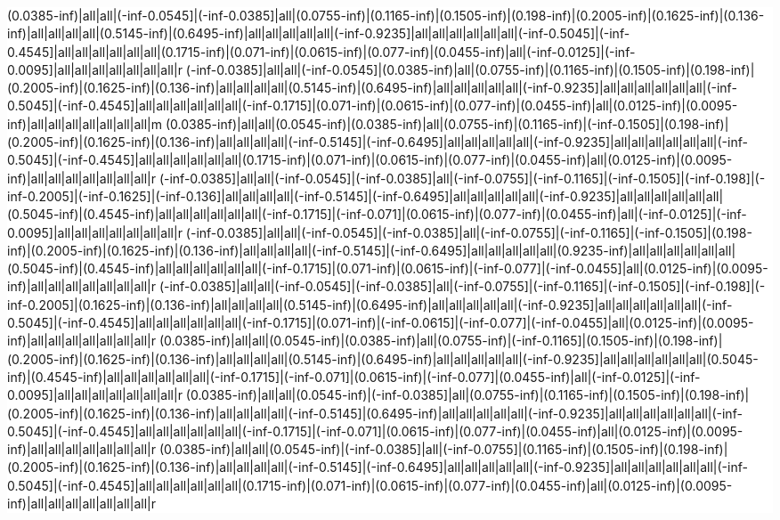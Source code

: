 (0.0385-inf)|all|all|(-inf-0.0545]|(-inf-0.0385]|all|(0.0755-inf)|(0.1165-inf)|(0.1505-inf)|(0.198-inf)|(0.2005-inf)|(0.1625-inf)|(0.136-inf)|all|all|all|all|(0.5145-inf)|(0.6495-inf)|all|all|all|all|all|(-inf-0.9235]|all|all|all|all|all|all|(-inf-0.5045]|(-inf-0.4545]|all|all|all|all|all|all|(0.1715-inf)|(0.071-inf)|(0.0615-inf)|(0.077-inf)|(0.0455-inf)|all|(-inf-0.0125]|(-inf-0.0095]|all|all|all|all|all|all|all|r
(-inf-0.0385]|all|all|(-inf-0.0545]|(0.0385-inf)|all|(0.0755-inf)|(0.1165-inf)|(0.1505-inf)|(0.198-inf)|(0.2005-inf)|(0.1625-inf)|(0.136-inf)|all|all|all|all|(0.5145-inf)|(0.6495-inf)|all|all|all|all|all|(-inf-0.9235]|all|all|all|all|all|all|(-inf-0.5045]|(-inf-0.4545]|all|all|all|all|all|all|(-inf-0.1715]|(0.071-inf)|(0.0615-inf)|(0.077-inf)|(0.0455-inf)|all|(0.0125-inf)|(0.0095-inf)|all|all|all|all|all|all|all|m
(0.0385-inf)|all|all|(0.0545-inf)|(0.0385-inf)|all|(0.0755-inf)|(0.1165-inf)|(-inf-0.1505]|(0.198-inf)|(0.2005-inf)|(0.1625-inf)|(0.136-inf)|all|all|all|all|(-inf-0.5145]|(-inf-0.6495]|all|all|all|all|all|(-inf-0.9235]|all|all|all|all|all|all|(-inf-0.5045]|(-inf-0.4545]|all|all|all|all|all|all|(0.1715-inf)|(0.071-inf)|(0.0615-inf)|(0.077-inf)|(0.0455-inf)|all|(0.0125-inf)|(0.0095-inf)|all|all|all|all|all|all|all|r
(-inf-0.0385]|all|all|(-inf-0.0545]|(-inf-0.0385]|all|(-inf-0.0755]|(-inf-0.1165]|(-inf-0.1505]|(-inf-0.198]|(-inf-0.2005]|(-inf-0.1625]|(-inf-0.136]|all|all|all|all|(-inf-0.5145]|(-inf-0.6495]|all|all|all|all|all|(-inf-0.9235]|all|all|all|all|all|all|(0.5045-inf)|(0.4545-inf)|all|all|all|all|all|all|(-inf-0.1715]|(-inf-0.071]|(0.0615-inf)|(0.077-inf)|(0.0455-inf)|all|(-inf-0.0125]|(-inf-0.0095]|all|all|all|all|all|all|all|r
(-inf-0.0385]|all|all|(-inf-0.0545]|(-inf-0.0385]|all|(-inf-0.0755]|(-inf-0.1165]|(-inf-0.1505]|(0.198-inf)|(0.2005-inf)|(0.1625-inf)|(0.136-inf)|all|all|all|all|(-inf-0.5145]|(-inf-0.6495]|all|all|all|all|all|(0.9235-inf)|all|all|all|all|all|all|(0.5045-inf)|(0.4545-inf)|all|all|all|all|all|all|(-inf-0.1715]|(0.071-inf)|(0.0615-inf)|(-inf-0.077]|(-inf-0.0455]|all|(0.0125-inf)|(0.0095-inf)|all|all|all|all|all|all|all|r
(-inf-0.0385]|all|all|(-inf-0.0545]|(-inf-0.0385]|all|(-inf-0.0755]|(-inf-0.1165]|(-inf-0.1505]|(-inf-0.198]|(-inf-0.2005]|(0.1625-inf)|(0.136-inf)|all|all|all|all|(0.5145-inf)|(0.6495-inf)|all|all|all|all|all|(-inf-0.9235]|all|all|all|all|all|all|(-inf-0.5045]|(-inf-0.4545]|all|all|all|all|all|all|(-inf-0.1715]|(0.071-inf)|(-inf-0.0615]|(-inf-0.077]|(-inf-0.0455]|all|(0.0125-inf)|(0.0095-inf)|all|all|all|all|all|all|all|r
(0.0385-inf)|all|all|(0.0545-inf)|(0.0385-inf)|all|(0.0755-inf)|(-inf-0.1165]|(0.1505-inf)|(0.198-inf)|(0.2005-inf)|(0.1625-inf)|(0.136-inf)|all|all|all|all|(0.5145-inf)|(0.6495-inf)|all|all|all|all|all|(-inf-0.9235]|all|all|all|all|all|all|(0.5045-inf)|(0.4545-inf)|all|all|all|all|all|all|(-inf-0.1715]|(-inf-0.071]|(0.0615-inf)|(-inf-0.077]|(0.0455-inf)|all|(-inf-0.0125]|(-inf-0.0095]|all|all|all|all|all|all|all|r
(0.0385-inf)|all|all|(0.0545-inf)|(-inf-0.0385]|all|(0.0755-inf)|(0.1165-inf)|(0.1505-inf)|(0.198-inf)|(0.2005-inf)|(0.1625-inf)|(0.136-inf)|all|all|all|all|(-inf-0.5145]|(0.6495-inf)|all|all|all|all|all|(-inf-0.9235]|all|all|all|all|all|all|(-inf-0.5045]|(-inf-0.4545]|all|all|all|all|all|all|(-inf-0.1715]|(-inf-0.071]|(0.0615-inf)|(0.077-inf)|(0.0455-inf)|all|(0.0125-inf)|(0.0095-inf)|all|all|all|all|all|all|all|r
(0.0385-inf)|all|all|(0.0545-inf)|(-inf-0.0385]|all|(-inf-0.0755]|(0.1165-inf)|(0.1505-inf)|(0.198-inf)|(0.2005-inf)|(0.1625-inf)|(0.136-inf)|all|all|all|all|(-inf-0.5145]|(-inf-0.6495]|all|all|all|all|all|(-inf-0.9235]|all|all|all|all|all|all|(-inf-0.5045]|(-inf-0.4545]|all|all|all|all|all|all|(0.1715-inf)|(0.071-inf)|(0.0615-inf)|(0.077-inf)|(0.0455-inf)|all|(0.0125-inf)|(0.0095-inf)|all|all|all|all|all|all|all|r
